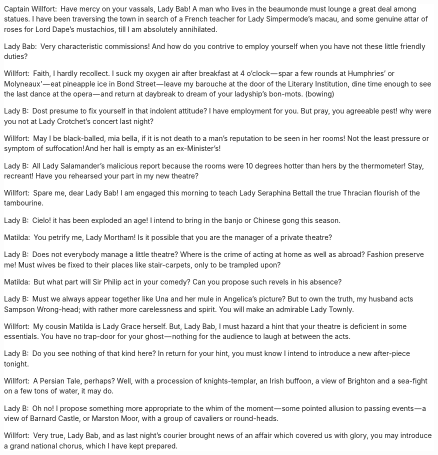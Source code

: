 Captain Willfort:&ensp;Have mercy on your vassals, Lady Bab! A man who lives in the beaumonde must lounge a great deal among statues. I have been traversing the town in search of a French teacher for Lady Simpermode’s macau, and some genuine attar of roses for Lord Dape’s mustachios, till I am absolutely annihilated.

Lady Bab:&ensp;Very characteristic commissions!  And how do you contrive to employ yourself when you have not these little friendly duties?  

Willfort:&ensp;Faith, I hardly recollect. I suck my oxygen air after breakfast at 4 o’clock — spar a few rounds at Humphries’ or Molyneaux’ — eat pineapple ice in Bond Street — leave my barouche at the door of the Literary Institution, dine time enough to see the last dance at the opera — and return at daybreak to dream of your ladyship’s bon-mots. (bowing)

Lady B:&ensp;Dost presume to fix yourself in that indolent attitude? I have employment for you. But pray, you agreeable pest! why were you not at Lady Crotchet’s concert last night?  

Willfort:&ensp;May I be black-balled, mia bella, if it is not death to a man’s reputation to be seen in her rooms! Not the least pressure or symptom of suffocation! And her hall is empty as an ex-Minister’s! 

Lady B:&ensp;All Lady Salamander’s malicious report because the rooms were 10 degrees hotter than hers by the thermometer! Stay, recreant! Have you rehearsed your part in my new theatre?  

Willfort:&ensp;Spare me, dear Lady Bab! I am engaged this morning to teach Lady Seraphina Bettall the true Thracian flourish of the tambourine.  

Lady B:&ensp;Cielo! it has been exploded an age! I intend to bring in the banjo or Chinese gong this season.  

Matilda:&ensp;You petrify me, Lady Mortham! Is it possible that you are the manager of a private theatre?  

Lady B:&ensp;Does not everybody manage a little theatre? Where is the crime of acting at home as well as abroad? Fashion preserve me! Must wives be fixed to their places like stair-carpets, only to be trampled upon?  

Matilda:&ensp;But what part will Sir Philip act in your comedy? Can you propose such revels in his absence?  

Lady B:&ensp;Must we always appear together like Una and her mule in Angelica’s picture? But to own the truth, my husband acts Sampson Wrong-head; with rather more carelessness and spirit. You will make an admirable Lady Townly.

Willfort:&ensp;My cousin Matilda is Lady Grace herself. But, Lady Bab, I must hazard a hint that your theatre is deficient in some essentials. You have no trap-door for your ghost — nothing for the audience to laugh at between the acts.  

Lady B:&ensp;Do you see nothing of that kind here? In return for your hint, you must know I intend to introduce a new after-piece tonight.  

Willfort:&ensp;A Persian Tale, perhaps? Well, with a procession of knights-templar, an Irish buffoon, a view of Brighton and a sea-fight on a few tons of water, it may do.

Lady B:&ensp;Oh no! I propose something more appropriate to the whim of the moment — some pointed allusion to passing events — a view of Barnard Castle, or Marston Moor, with a group of cavaliers or round-heads.  

Willfort:&ensp;Very true, Lady Bab, and as last night’s courier brought news of an affair which covered us with glory, you may introduce a grand national chorus, which I have kept prepared.
